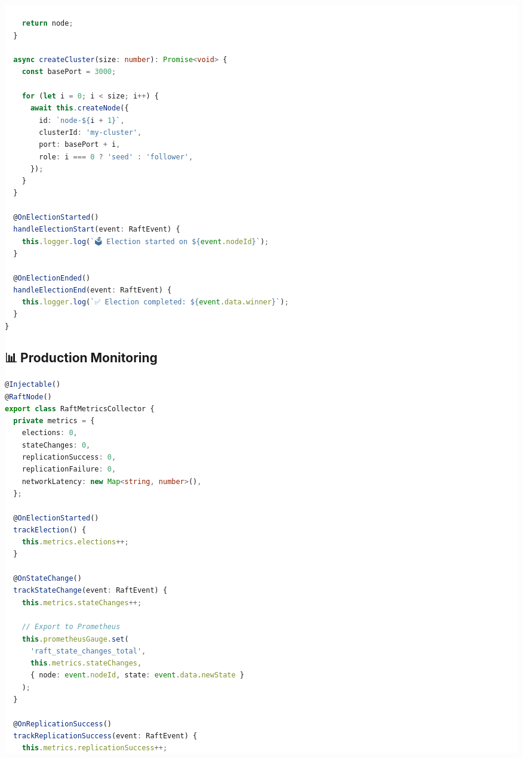 ```typescript

    return node;
  }

  async createCluster(size: number): Promise<void> {
    const basePort = 3000;

    for (let i = 0; i < size; i++) {
      await this.createNode({
        id: `node-${i + 1}`,
        clusterId: 'my-cluster',
        port: basePort + i,
        role: i === 0 ? 'seed' : 'follower',
      });
    }
  }

  @OnElectionStarted()
  handleElectionStart(event: RaftEvent) {
    this.logger.log(`🗳️ Election started on ${event.nodeId}`);
  }

  @OnElectionEnded()
  handleElectionEnd(event: RaftEvent) {
    this.logger.log(`✅ Election completed: ${event.data.winner}`);
  }
}
```

## 📊 Production Monitoring

```typescript
@Injectable()
@RaftNode()
export class RaftMetricsCollector {
  private metrics = {
    elections: 0,
    stateChanges: 0,
    replicationSuccess: 0,
    replicationFailure: 0,
    networkLatency: new Map<string, number>(),
  };

  @OnElectionStarted()
  trackElection() {
    this.metrics.elections++;
  }

  @OnStateChange()
  trackStateChange(event: RaftEvent) {
    this.metrics.stateChanges++;

    // Export to Prometheus
    this.prometheusGauge.set(
      'raft_state_changes_total',
      this.metrics.stateChanges,
      { node: event.nodeId, state: event.data.newState }
    );
  }

  @OnReplicationSuccess()
  trackReplicationSuccess(event: RaftEvent) {
    this.metrics.replicationSuccess++;
```